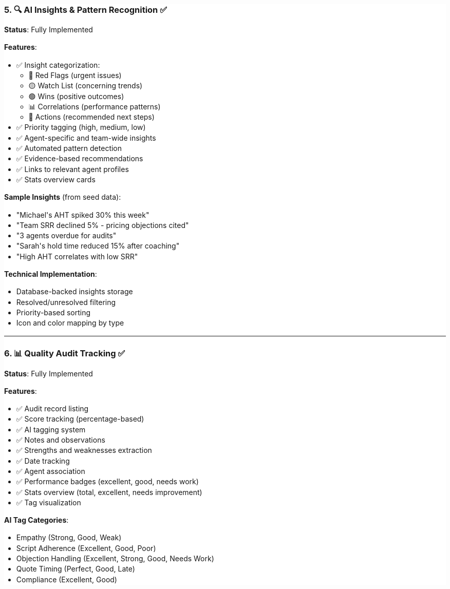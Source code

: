 
### 5. 🔍 AI Insights & Pattern Recognition ✅

**Status**: Fully Implemented

**Features**:
- ✅ Insight categorization:
  - 🔴 Red Flags (urgent issues)
  - 🟡 Watch List (concerning trends)
  - 🟢 Wins (positive outcomes)
  - 📊 Correlations (performance patterns)
  - 🎯 Actions (recommended next steps)
- ✅ Priority tagging (high, medium, low)
- ✅ Agent-specific and team-wide insights
- ✅ Automated pattern detection
- ✅ Evidence-based recommendations
- ✅ Links to relevant agent profiles
- ✅ Stats overview cards

**Sample Insights** (from seed data):
- "Michael's AHT spiked 30% this week"
- "Team SRR declined 5% - pricing objections cited"
- "3 agents overdue for audits"
- "Sarah's hold time reduced 15% after coaching"
- "High AHT correlates with low SRR"

**Technical Implementation**:
- Database-backed insights storage
- Resolved/unresolved filtering
- Priority-based sorting
- Icon and color mapping by type

---

### 6. 📊 Quality Audit Tracking ✅

**Status**: Fully Implemented

**Features**:
- ✅ Audit record listing
- ✅ Score tracking (percentage-based)
- ✅ AI tagging system
- ✅ Notes and observations
- ✅ Strengths and weaknesses extraction
- ✅ Date tracking
- ✅ Agent association
- ✅ Performance badges (excellent, good, needs work)
- ✅ Stats overview (total, excellent, needs improvement)
- ✅ Tag visualization

**AI Tag Categories**:
- Empathy (Strong, Good, Weak)
- Script Adherence (Excellent, Good, Poor)
- Objection Handling (Excellent, Strong, Good, Needs Work)
- Quote Timing (Perfect, Good, Late)
- Compliance (Excellent, Good)
